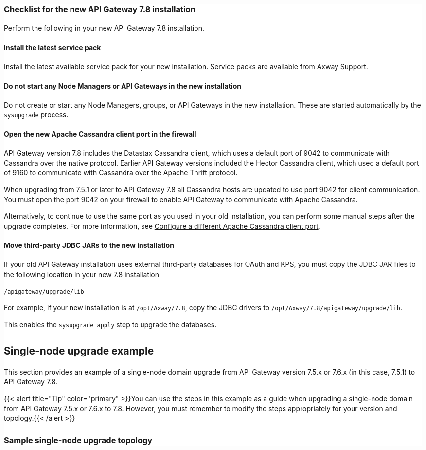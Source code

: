 ### Checklist for the new API Gateway 7.8 installation

Perform the following in your new API Gateway 7.8 installation.

#### Install the latest service pack

Install the latest available service pack for your new installation. Service packs are available from [Axway Support](https://support.axway.com/).

#### Do not start any Node Managers or API Gateways in the new installation

Do not create or start any Node Managers, groups, or API Gateways in the new installation. These are started automatically by the `sysupgrade` process.

#### Open the new Apache Cassandra client port in the firewall

API Gateway version 7.8 includes the Datastax Cassandra client, which uses a default port of 9042 to communicate with Cassandra over the native protocol. Earlier API Gateway versions included the Hector Cassandra client, which used a default port of 9160 to communicate with Cassandra over the Apache Thrift protocol.

When upgrading from 7.5.1 or later to API Gateway 7.8 all Cassandra hosts are updated to use port 9042 for client communication. You must open the port 9042 on your firewall to enable API Gateway to communicate with Apache Cassandra.

Alternatively, to continue to use the same port as you used in your old installation, you can perform some manual steps after the upgrade completes. For more information, see [Configure a different Apache Cassandra client port](#configure-a-different-apache-cassandra-client-port).

#### Move third-party JDBC JARs to the new installation

If your old API Gateway installation uses external third-party databases for OAuth and KPS, you must copy the JDBC JAR files to the following location in your new 7.8 installation:

```
/apigateway/upgrade/lib
```

For example, if your new installation is at `/opt/Axway/7.8`, copy the JDBC drivers to `/opt/Axway/7.8/apigateway/upgrade/lib`.

This enables the `sysupgrade apply` step to upgrade the databases.

## Single-node upgrade example

This section provides an example of a single-node domain upgrade from API Gateway version 7.5.x or 7.6.x (in this case, 7.5.1) to API Gateway 7.8.

{{< alert title="Tip" color="primary" >}}You can use the steps in this example as a guide when upgrading a single-node domain from API Gateway 7.5.x or 7.6.x to 7.8. However, you must remember to modify the steps appropriately for your version and topology.{{< /alert >}}

### Sample single-node upgrade topology
